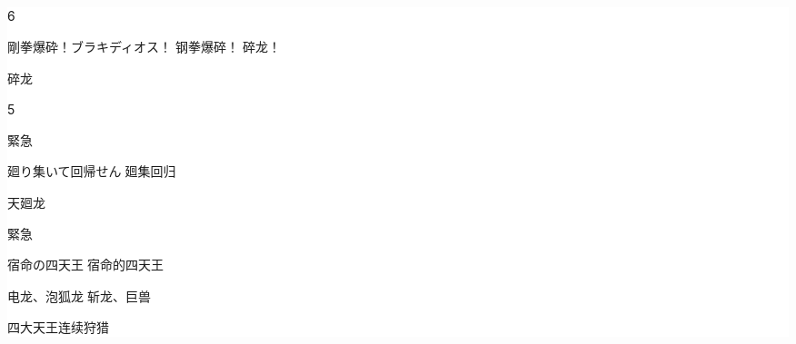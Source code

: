 
6

剛拳爆砕！ブラキディオス！
钢拳爆碎！ 碎龙！

碎龙

5


緊急

廻り集いて回帰せん
廻集回归

天廻龙



緊急

宿命の四天王
宿命的四天王

电龙、泡狐龙
斩龙、巨兽


四大天王连续狩猎